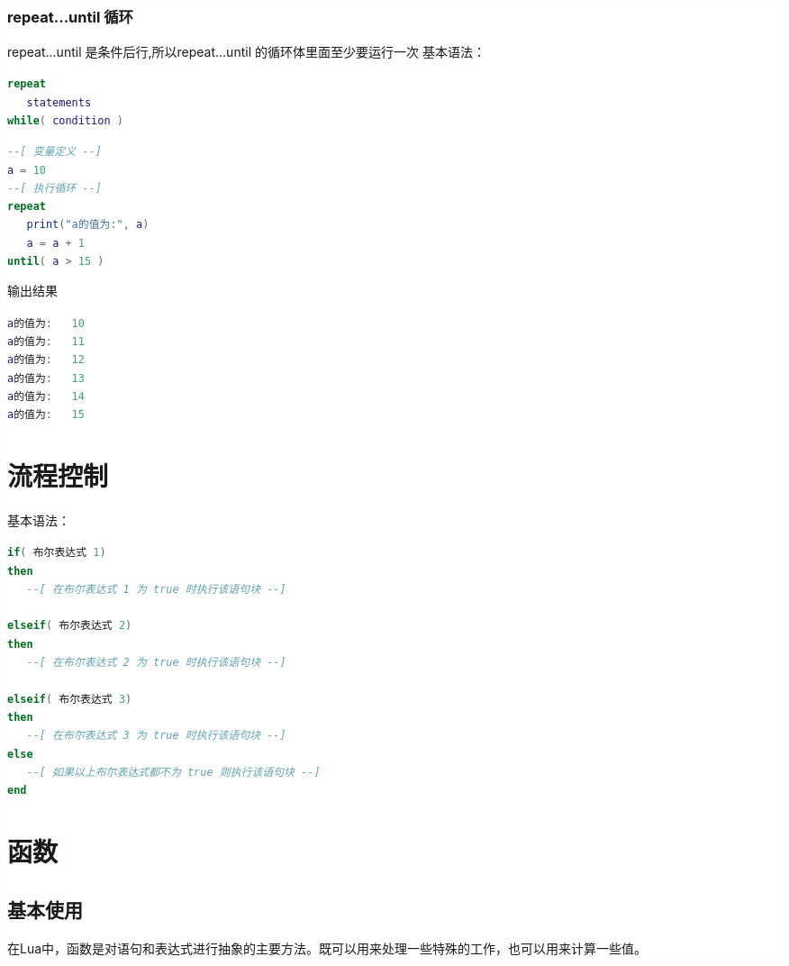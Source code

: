 ### repeat...until 循环
repeat...until 是条件后行,所以repeat...until 的循环体里面至少要运行一次
基本语法：
```lua
repeat
   statements
while( condition )
```
```lua
--[ 变量定义 --]
a = 10
--[ 执行循环 --]
repeat
   print("a的值为:", a)
   a = a + 1
until( a > 15 )
```
输出结果
```lua
a的值为:	10
a的值为:	11
a的值为:	12
a的值为:	13
a的值为:	14
a的值为:	15
```

# 流程控制
基本语法：
```lua
if( 布尔表达式 1)
then
   --[ 在布尔表达式 1 为 true 时执行该语句块 --]

elseif( 布尔表达式 2)
then
   --[ 在布尔表达式 2 为 true 时执行该语句块 --]

elseif( 布尔表达式 3)
then
   --[ 在布尔表达式 3 为 true 时执行该语句块 --]
else 
   --[ 如果以上布尔表达式都不为 true 则执行该语句块 --]
end
```

# 函数
## 基本使用
在Lua中，函数是对语句和表达式进行抽象的主要方法。既可以用来处理一些特殊的工作，也可以用来计算一些值。


  [1]: http://static.zybuluo.com/shensky711/w5nhny62w7k5efa38v4zvwbu/image_1arcmmj32ich15tbi15ht016ko9.png
  [2]: http://static.zybuluo.com/shensky711/i2fa472zkti56hjbrld7jz4a/image_1arcmnu3be3q1nk71nfo1d1ls24m.png
  [3]: http://static.zybuluo.com/shensky711/m1mbi522idtva70wqn7v40g1/image_1arcmp39u3e012rs8bu1vk3vfe13.png
  [4]: http://static.zybuluo.com/shensky711/g5c00bkwr1jptlj76knubq9v/image_1arcmpptot0s1a611bqd13s21b431g.png